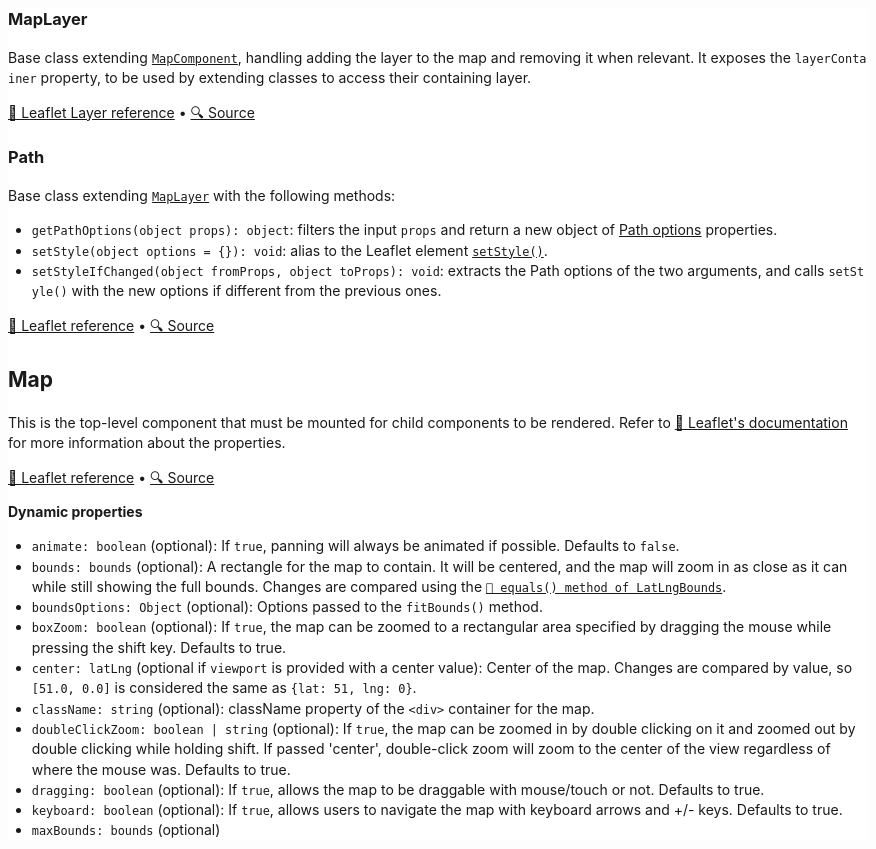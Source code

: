 ### MapLayer

Base class extending [`MapComponent`](#mapcomponent), handling adding the layer
to the map and removing it when relevant. It exposes the `layerContainer`
property, to be used by extending classes to access their containing layer.

[🍃 Leaflet Layer reference](http://leafletjs.com/reference-1.3.0.html#layer) • [🔍 Source](https://github.com/PaulLeCam/react-leaflet/blob/master/src/MapLayer.js)

### Path

Base class extending [`MapLayer`](#maplayer) with the following methods:

* `getPathOptions(object props): object`: filters the input `props` and return a
  new object of
  [Path options](http://leafletjs.com/reference-1.3.0.html#path-options)
  properties.
* `setStyle(object options = {}): void`: alias to the Leaflet element
  [`setStyle()`](http://leafletjs.com/reference-1.3.0.html#path-setstyle).
* `setStyleIfChanged(object fromProps, object toProps): void`: extracts the Path
  options of the two arguments, and calls `setStyle()` with the new options if
  different from the previous ones.

[🍃 Leaflet reference](http://leafletjs.com/reference-1.3.0.html#path) • [🔍 Source](https://github.com/PaulLeCam/react-leaflet/blob/master/src/Path.js)

## Map

This is the top-level component that must be mounted for child components to be
rendered. Refer to
[🍃 Leaflet's documentation](http://leafletjs.com/reference-1.3.0.html#map-options)
for more information about the properties.

[🍃 Leaflet reference](http://leafletjs.com/reference-1.3.0.html#map) • [🔍 Source](https://github.com/PaulLeCam/react-leaflet/blob/master/src/Map.js)

**Dynamic properties**

* `animate: boolean` (optional): If `true`, panning will always be animated if
  possible. Defaults to `false`.
* `bounds: bounds` (optional): A rectangle for the map to contain. It will be
  centered, and the map will zoom in as close as it can while still showing the
  full bounds. Changes are compared using the
  [`🍃 equals() method of LatLngBounds`](http://leafletjs.com/reference-1.3.0.html#latlngbounds-equals).
* `boundsOptions: Object` (optional): Options passed to the `fitBounds()`
  method.
* `boxZoom: boolean` (optional): If `true`, the map can be zoomed to a rectangular area specified by
  dragging the mouse while pressing the shift key. Defaults to true.
* `center: latLng` (optional if `viewport` is provided with a center value):
  Center of the map. Changes are compared by value, so `[51.0, 0.0]` is
  considered the same as `{lat: 51, lng: 0}`.
* `className: string` (optional): className property of the `<div>` container
  for the map.
* `doubleClickZoom: boolean | string` (optional): If `true`, the map can be zoomed in by double clicking
  on it and zoomed out by double clicking while holding shift. If passed 'center', double-click zoom will
  zoom to the center of the view regardless of where the mouse was. Defaults to true.
* `dragging: boolean` (optional): If `true`, allows the map to be draggable with mouse/touch or not. Defaults to true.
* `keyboard: boolean` (optional): If `true`, allows users to navigate the map with keyboard arrows and +/- keys. Defaults to true.
* `maxBounds: bounds` (optional)